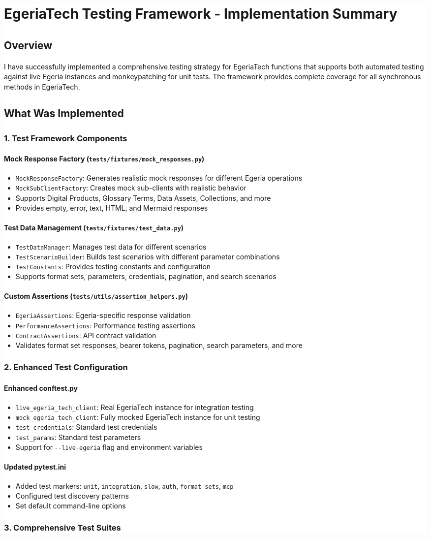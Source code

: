 # EgeriaTech Testing Framework - Implementation Summary

## Overview

I have successfully implemented a comprehensive testing strategy for EgeriaTech functions that supports both automated testing against live Egeria instances and monkeypatching for unit tests. The framework provides complete coverage for all synchronous methods in EgeriaTech.

## What Was Implemented

### 1. Test Framework Components

#### **Mock Response Factory** (`tests/fixtures/mock_responses.py`)
- `MockResponseFactory`: Generates realistic mock responses for different Egeria operations
- `MockSubClientFactory`: Creates mock sub-clients with realistic behavior
- Supports Digital Products, Glossary Terms, Data Assets, Collections, and more
- Provides empty, error, text, HTML, and Mermaid responses

#### **Test Data Management** (`tests/fixtures/test_data.py`)
- `TestDataManager`: Manages test data for different scenarios
- `TestScenarioBuilder`: Builds test scenarios with different parameter combinations
- `TestConstants`: Provides testing constants and configuration
- Supports format sets, parameters, credentials, pagination, and search scenarios

#### **Custom Assertions** (`tests/utils/assertion_helpers.py`)
- `EgeriaAssertions`: Egeria-specific response validation
- `PerformanceAssertions`: Performance testing assertions
- `ContractAssertions`: API contract validation
- Validates format set responses, bearer tokens, pagination, search parameters, and more

### 2. Enhanced Test Configuration

#### **Enhanced conftest.py**
- `live_egeria_tech_client`: Real EgeriaTech instance for integration testing
- `mock_egeria_tech_client`: Fully mocked EgeriaTech instance for unit testing
- `test_credentials`: Standard test credentials
- `test_params`: Standard test parameters
- Support for `--live-egeria` flag and environment variables

#### **Updated pytest.ini**
- Added test markers: `unit`, `integration`, `slow`, `auth`, `format_sets`, `mcp`
- Configured test discovery patterns
- Set default command-line options

### 3. Comprehensive Test Suites
